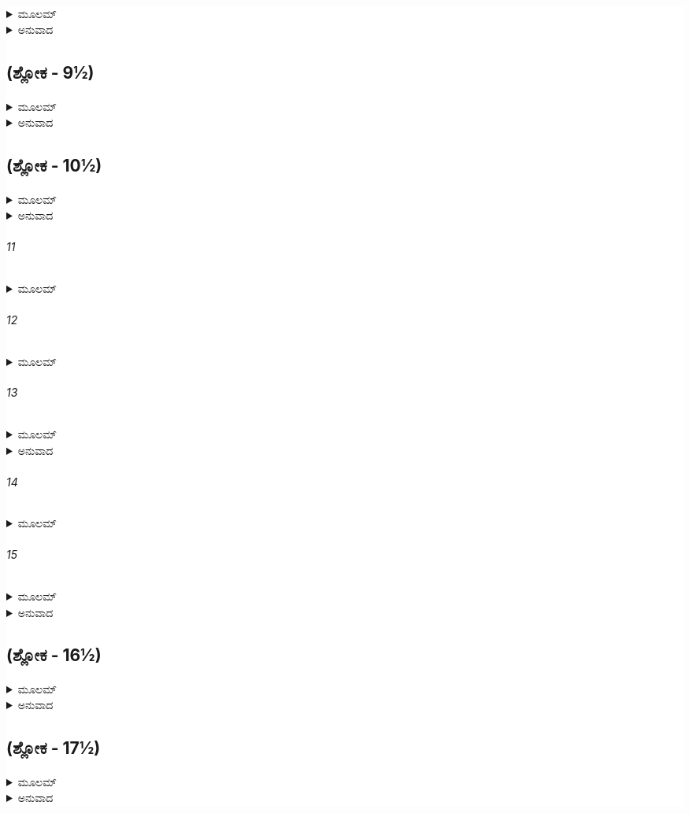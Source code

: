 
<details><summary>ಮೂಲಮ್</summary></details>

<details><summary>ಅನುವಾದ</summary></details>

## (ಶ್ಲೋಕ - 9½)


<details><summary>ಮೂಲಮ್</summary></details>

<details><summary>ಅನುವಾದ</summary></details>

## (ಶ್ಲೋಕ - 10½)


<details><summary>ಮೂಲಮ್</summary></details>

<details><summary>ಅನುವಾದ</summary></details>

###### 11


<details><summary>ಮೂಲಮ್</summary></details>

###### 12


<details><summary>ಮೂಲಮ್</summary></details>

###### 13


<details><summary>ಮೂಲಮ್</summary></details>

<details><summary>ಅನುವಾದ</summary></details>

###### 14


<details><summary>ಮೂಲಮ್</summary></details>

###### 15


<details><summary>ಮೂಲಮ್</summary></details>

<details><summary>ಅನುವಾದ</summary></details>

## (ಶ್ಲೋಕ - 16½)


<details><summary>ಮೂಲಮ್</summary></details>

<details><summary>ಅನುವಾದ</summary></details>

## (ಶ್ಲೋಕ - 17½)


<details><summary>ಮೂಲಮ್</summary></details>

<details><summary>ಅನುವಾದ</summary></details>
